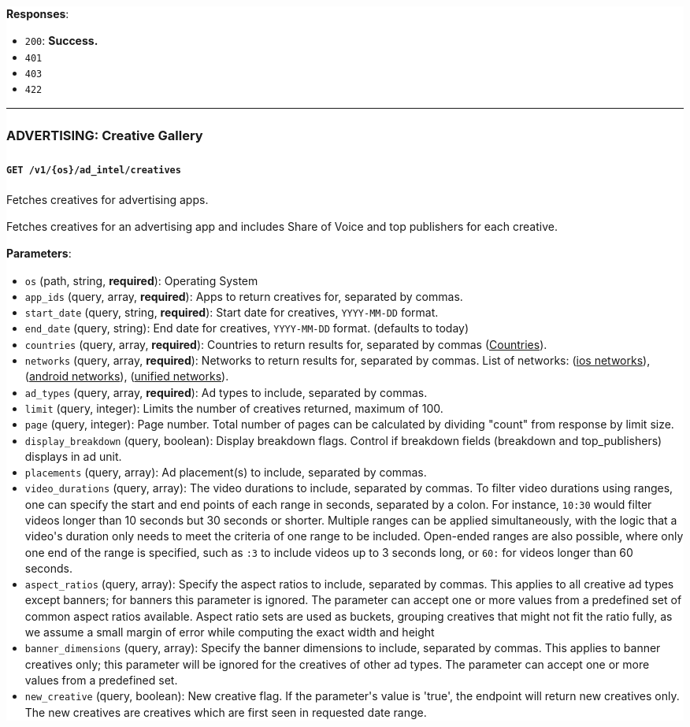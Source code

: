 **Responses**:
- `200`: <strong>Success.</strong>
- `401`
- `403`
- `422`
---

### ADVERTISING: Creative Gallery
#### `GET /v1/{os}/ad_intel/creatives`

Fetches creatives for advertising apps.

Fetches creatives for an advertising app and includes Share of Voice and top publishers for each creative.

**Parameters**:
- `os` (path, string, **required**): Operating System
- `app_ids` (query, array, **required**): Apps to return creatives for, separated by commas.
- `start_date` (query, string, **required**): Start date for creatives, `YYYY-MM-DD` format.
- `end_date` (query, string): End date for creatives, `YYYY-MM-DD` format. (defaults to today)
- `countries` (query, array, **required**): Countries to return results for, separated by commas (<a target='_blank' href='/api/ios/ad_intel/countries.json'>Countries</a>).
- `networks` (query, array, **required**): Networks to return results for, separated by commas. List of networks: (<a target='_blank' href='/api/ios/ad_intel/creative_networks.json'>ios networks</a>), (<a target='_blank' href='/api/android/ad_intel/creative_networks.json'>android networks</a>), (<a target='_blank' href='/api/unified/ad_intel/creative_networks.json'>unified networks</a>).
- `ad_types` (query, array, **required**): Ad types to include, separated by commas.
- `limit` (query, integer): Limits the number of creatives returned, maximum of 100.
- `page` (query, integer): Page number. Total number of pages can be calculated by dividing "count" from response by limit size.
- `display_breakdown` (query, boolean): Display breakdown flags. Control if breakdown fields (breakdown and top_publishers) displays in ad unit.
- `placements` (query, array): Ad placement(s) to include, separated by commas.
- `video_durations` (query, array): The video durations to include, separated by commas. To filter video durations using ranges, one can specify the start and end points of each range in seconds, separated by a colon. For instance, `10:30` would filter videos longer than 10 seconds but 30 seconds or shorter. Multiple ranges can be applied simultaneously, with the logic that a video's duration only needs to meet the criteria of one range to be included. Open-ended ranges are also possible, where only one end of the range is specified, such as `:3` to include videos up to 3 seconds long, or `60:` for videos longer than 60 seconds.
- `aspect_ratios` (query, array): Specify the aspect ratios to include, separated by commas. This applies to all creative ad types except banners; for banners this parameter is ignored. The parameter can accept one or more values from a predefined set of common aspect ratios available. Aspect ratio sets are used as buckets, grouping creatives that might not fit the ratio fully, as we assume a small margin of error while computing the exact width and height
- `banner_dimensions` (query, array): Specify the banner dimensions to include, separated by commas. This applies to banner creatives only; this parameter will be ignored for the creatives of other ad types. The parameter can accept one or more values from a predefined set.
- `new_creative` (query, boolean): New creative flag. If the parameter's value is 'true', the endpoint will return new creatives only. The new creatives are creatives which are first seen in requested date range.

